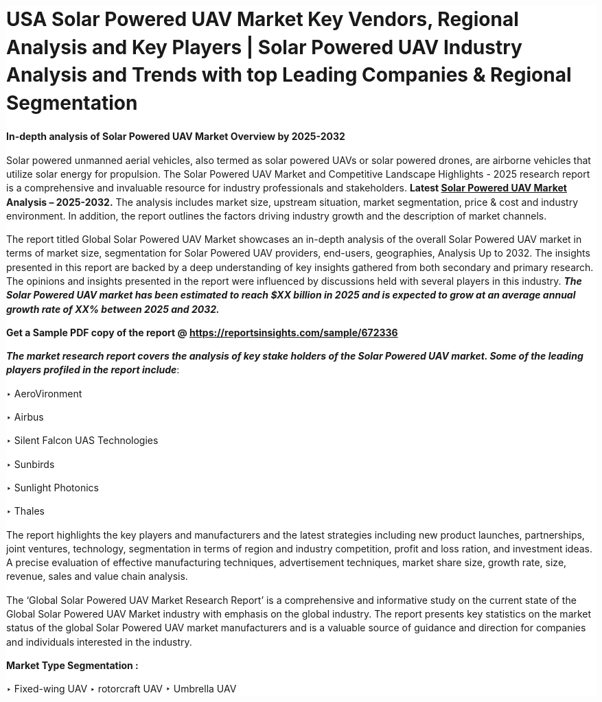 # USA Solar Powered UAV Market Key Vendors, Regional Analysis and Key Players | Solar Powered UAV Industry Analysis and Trends with top Leading Companies & Regional Segmentation

<strong>In-depth analysis of Solar Powered UAV Market Overview by 2025-2032</strong></p>

Solar powered unmanned aerial vehicles, also termed as solar powered UAVs or solar powered drones, are airborne vehicles that utilize solar energy for propulsion. The Solar Powered UAV Market and Competitive Landscape Highlights - 2025 research report is a comprehensive and invaluable resource for industry professionals and stakeholders. <strong>Latest <a href=https://www.reportsinsights.com/sample/672336>Solar Powered UAV Market</a> Analysis – 2025-2032.</strong>  The analysis includes market size, upstream situation, market segmentation, price & cost and industry environment. In addition, the report outlines the factors driving industry growth and the description of market channels.

The report titled Global Solar Powered UAV Market showcases an in-depth analysis of the overall Solar Powered UAV market in terms of market size, segmentation for Solar Powered UAV providers, end-users, geographies, Analysis Up to 2032. The insights presented in this report are backed by a deep understanding of key insights gathered from both secondary and primary research. The opinions and insights presented in the report were influenced by discussions held with several players in this industry. <strong><em>The Solar Powered UAV market has been estimated to reach $XX billion in 2025 and is expected to grow at an average annual growth rate of XX% between 2025 and 2032.</em></strong>

<strong>Get a Sample PDF copy of the report @ <a href=https://reportsinsights.com/sample/672336>https://reportsinsights.com/sample/672336</a></strong>

<strong><em>The market research report covers the analysis of key stake holders of the Solar Powered UAV market. Some of the leading players profiled in the report include</em></strong>: 

‣ AeroVironment

‣ Airbus

‣ Silent Falcon UAS Technologies

‣ Sunbirds

‣ Sunlight Photonics

‣ Thales

The report highlights the key players and manufacturers and the latest strategies including new product launches, partnerships, joint ventures, technology, segmentation in terms of region and industry competition, profit and loss ration, and investment ideas. A precise evaluation of effective manufacturing techniques, advertisement techniques, market share size, growth rate, size, revenue, sales and value chain analysis.

The ‘Global Solar Powered UAV Market Research Report’ is a comprehensive and informative study on the current state of the Global Solar Powered UAV Market industry with emphasis on the global industry. The report presents key statistics on the market status of the global Solar Powered UAV market manufacturers and is a valuable source of guidance and direction for companies and individuals interested in the industry.

<strong>Market Type Segmentation :</strong>

‣ Fixed-wing UAV
‣ rotorcraft UAV
‣ Umbrella UAV
